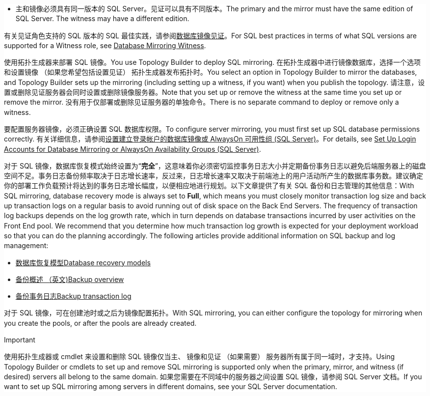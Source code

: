 - <span data-ttu-id="ecf63-p103">主和镜像必须具有同一版本的 SQL Server。见证可以具有不同版本。</span><span class="sxs-lookup"><span data-stu-id="ecf63-p103">The primary and the mirror must have the same edition of SQL Server. The witness may have a different edition.</span></span>
    
<span data-ttu-id="ecf63-114">有关见证角色支持的 SQL 版本的 SQL 最佳实践，请参阅[数据库镜像见证](https://go.microsoft.com/fwlink/p/?LinkId=247345)。</span><span class="sxs-lookup"><span data-stu-id="ecf63-114">For SQL best practices in terms of what SQL versions are supported for a Witness role, see [Database Mirroring Witness](https://go.microsoft.com/fwlink/p/?LinkId=247345).</span></span>
  
<span data-ttu-id="ecf63-115">使用拓扑生成器来部署 SQL 镜像。</span><span class="sxs-lookup"><span data-stu-id="ecf63-115">You use Topology Builder to deploy SQL mirroring.</span></span> <span data-ttu-id="ecf63-116">在拓扑生成器中进行镜像数据库，选择一个选项和设置镜像 （如果您希望包括设置见证） 拓扑生成器发布拓扑时。</span><span class="sxs-lookup"><span data-stu-id="ecf63-116">You select an option in Topology Builder to mirror the databases, and Topology Builder sets up the mirroring (including setting up a witness, if you want) when you publish the topology.</span></span> <span data-ttu-id="ecf63-117">请注意，设置或删除见证服务器会同时设置或删除镜像服务器。</span><span class="sxs-lookup"><span data-stu-id="ecf63-117">Note that you set up or remove the witness at the same time you set up or remove the mirror.</span></span> <span data-ttu-id="ecf63-118">没有用于仅部署或删除见证服务器的单独命令。</span><span class="sxs-lookup"><span data-stu-id="ecf63-118">There is no separate command to deploy or remove only a witness.</span></span>
  
<span data-ttu-id="ecf63-119">要配置服务器镜像，必须正确设置 SQL 数据库权限。</span><span class="sxs-lookup"><span data-stu-id="ecf63-119">To configure server mirroring, you must first set up SQL database permissions correctly.</span></span> <span data-ttu-id="ecf63-120">有关详细信息，请参阅[设置建立登录帐户的数据库镜像或 AlwaysOn 可用性组 (SQL Server)](https://go.microsoft.com/fwlink/p/?LinkId=268454)。</span><span class="sxs-lookup"><span data-stu-id="ecf63-120">For details, see [Set Up Login Accounts for Database Mirroring or AlwaysOn Availability Groups (SQL Server)](https://go.microsoft.com/fwlink/p/?LinkId=268454).</span></span>
  
<span data-ttu-id="ecf63-p106">对于 SQL 镜像，数据库恢复模式始终设置为“**完全**”，这意味着你必须密切监控事务日志大小并定期备份事务日志以避免后端服务器上的磁盘空间不足。事务日志备份频率取决于日志增长速率，反过来，日志增长速率又取决于前端池上的用户活动所产生的数据库事务数。建议确定你的部署工作负载预计将达到的事务日志增长幅度，以便相应地进行规划。以下文章提供了有关 SQL 备份和日志管理的其他信息：</span><span class="sxs-lookup"><span data-stu-id="ecf63-p106">With SQL mirroring, database recovery mode is always set to **Full**, which means you must closely monitor transaction log size and back up transaction logs on a regular basis to avoid running out of disk space on the Back End Servers. The frequency of transaction log backups depends on the log growth rate, which in turn depends on database transactions incurred by user activities on the Front End pool. We recommend that you determine how much transaction log growth is expected for your deployment workload so that you can do the planning accordingly. The following articles provide additional information on SQL backup and log management:</span></span>
  
- [<span data-ttu-id="ecf63-125">数据库恢复模型</span><span class="sxs-lookup"><span data-stu-id="ecf63-125">Database recovery models</span></span>](https://go.microsoft.com/fwlink/p/?LinkId=268446)
    
- [<span data-ttu-id="ecf63-126">备份概述 （英文)</span><span class="sxs-lookup"><span data-stu-id="ecf63-126">Backup overview</span></span>](https://go.microsoft.com/fwlink/p/?LinkId=268449)
    
- [<span data-ttu-id="ecf63-127">备份事务日志</span><span class="sxs-lookup"><span data-stu-id="ecf63-127">Backup transaction log</span></span>](https://go.microsoft.com/fwlink/p/?LinkId=268452)
    
<span data-ttu-id="ecf63-128">对于 SQL 镜像，可在创建池时或之后为镜像配置拓扑。</span><span class="sxs-lookup"><span data-stu-id="ecf63-128">With SQL mirroring, you can either configure the topology for mirroring when you create the pools, or after the pools are already created.</span></span>
  
> [!IMPORTANT]
> <span data-ttu-id="ecf63-129">使用拓扑生成器或 cmdlet 来设置和删除 SQL 镜像仅当主、 镜像和见证 （如果需要） 服务器所有属于同一域时，才支持。</span><span class="sxs-lookup"><span data-stu-id="ecf63-129">Using Topology Builder or cmdlets to set up and remove SQL mirroring is supported only when the primary, mirror, and witness (if desired) servers all belong to the same domain.</span></span> <span data-ttu-id="ecf63-130">如果您需要在不同域中的服务器之间设置 SQL 镜像，请参阅 SQL Server 文档。</span><span class="sxs-lookup"><span data-stu-id="ecf63-130">If you want to set up SQL mirroring among servers in different domains, see your SQL Server documentation.</span></span> 
  